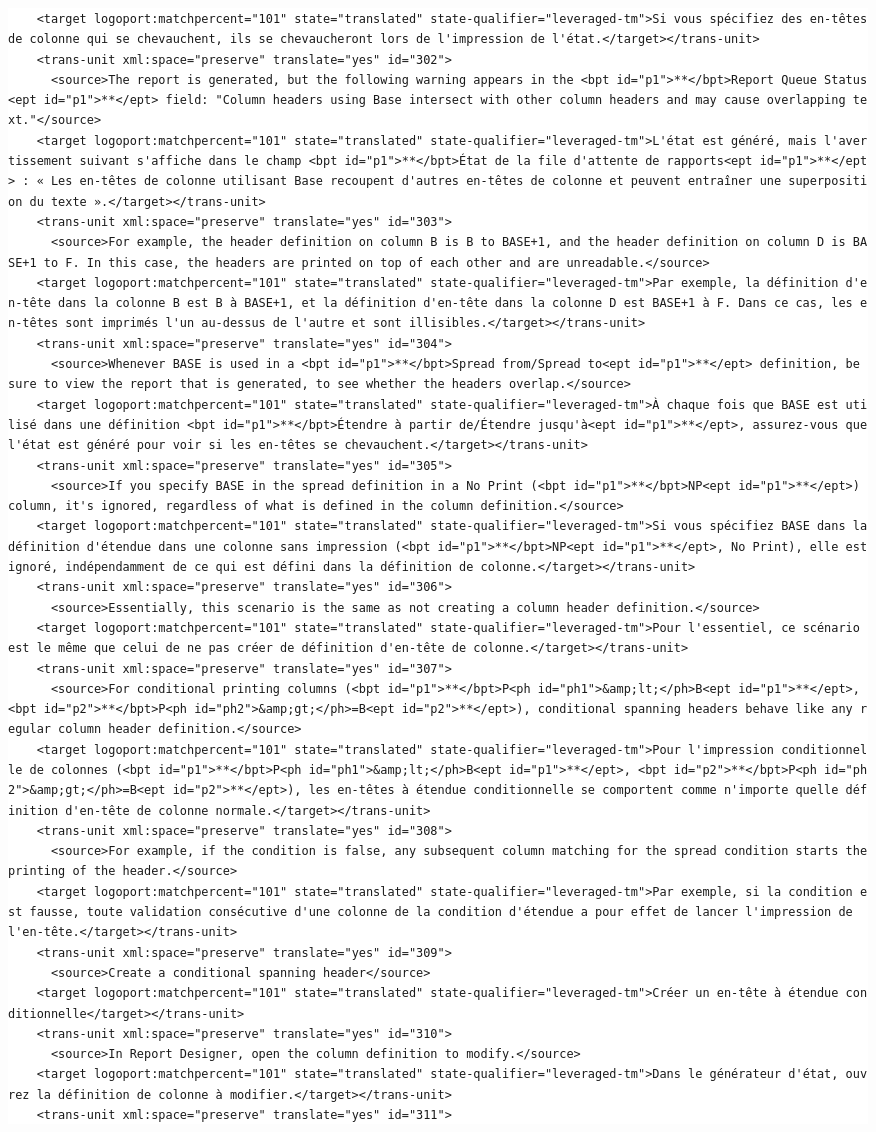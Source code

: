         <target logoport:matchpercent="101" state="translated" state-qualifier="leveraged-tm">Si vous spécifiez des en-têtes de colonne qui se chevauchent, ils se chevaucheront lors de l'impression de l'état.</target></trans-unit>
        <trans-unit xml:space="preserve" translate="yes" id="302">
          <source>The report is generated, but the following warning appears in the <bpt id="p1">**</bpt>Report Queue Status<ept id="p1">**</ept> field: "Column headers using Base intersect with other column headers and may cause overlapping text."</source>
        <target logoport:matchpercent="101" state="translated" state-qualifier="leveraged-tm">L'état est généré, mais l'avertissement suivant s'affiche dans le champ <bpt id="p1">**</bpt>État de la file d'attente de rapports<ept id="p1">**</ept> : « Les en-têtes de colonne utilisant Base recoupent d'autres en-têtes de colonne et peuvent entraîner une superposition du texte ».</target></trans-unit>
        <trans-unit xml:space="preserve" translate="yes" id="303">
          <source>For example, the header definition on column B is B to BASE+1, and the header definition on column D is BASE+1 to F. In this case, the headers are printed on top of each other and are unreadable.</source>
        <target logoport:matchpercent="101" state="translated" state-qualifier="leveraged-tm">Par exemple, la définition d'en-tête dans la colonne B est B à BASE+1, et la définition d'en-tête dans la colonne D est BASE+1 à F. Dans ce cas, les en-têtes sont imprimés l'un au-dessus de l'autre et sont illisibles.</target></trans-unit>
        <trans-unit xml:space="preserve" translate="yes" id="304">
          <source>Whenever BASE is used in a <bpt id="p1">**</bpt>Spread from/Spread to<ept id="p1">**</ept> definition, be sure to view the report that is generated, to see whether the headers overlap.</source>
        <target logoport:matchpercent="101" state="translated" state-qualifier="leveraged-tm">À chaque fois que BASE est utilisé dans une définition <bpt id="p1">**</bpt>Étendre à partir de/Étendre jusqu'à<ept id="p1">**</ept>, assurez-vous que l'état est généré pour voir si les en-têtes se chevauchent.</target></trans-unit>
        <trans-unit xml:space="preserve" translate="yes" id="305">
          <source>If you specify BASE in the spread definition in a No Print (<bpt id="p1">**</bpt>NP<ept id="p1">**</ept>) column, it's ignored, regardless of what is defined in the column definition.</source>
        <target logoport:matchpercent="101" state="translated" state-qualifier="leveraged-tm">Si vous spécifiez BASE dans la définition d'étendue dans une colonne sans impression (<bpt id="p1">**</bpt>NP<ept id="p1">**</ept>, No Print), elle est ignoré, indépendamment de ce qui est défini dans la définition de colonne.</target></trans-unit>
        <trans-unit xml:space="preserve" translate="yes" id="306">
          <source>Essentially, this scenario is the same as not creating a column header definition.</source>
        <target logoport:matchpercent="101" state="translated" state-qualifier="leveraged-tm">Pour l'essentiel, ce scénario est le même que celui de ne pas créer de définition d'en-tête de colonne.</target></trans-unit>
        <trans-unit xml:space="preserve" translate="yes" id="307">
          <source>For conditional printing columns (<bpt id="p1">**</bpt>P<ph id="ph1">&amp;lt;</ph>B<ept id="p1">**</ept>, <bpt id="p2">**</bpt>P<ph id="ph2">&amp;gt;</ph>=B<ept id="p2">**</ept>), conditional spanning headers behave like any regular column header definition.</source>
        <target logoport:matchpercent="101" state="translated" state-qualifier="leveraged-tm">Pour l'impression conditionnelle de colonnes (<bpt id="p1">**</bpt>P<ph id="ph1">&amp;lt;</ph>B<ept id="p1">**</ept>, <bpt id="p2">**</bpt>P<ph id="ph2">&amp;gt;</ph>=B<ept id="p2">**</ept>), les en-têtes à étendue conditionnelle se comportent comme n'importe quelle définition d'en-tête de colonne normale.</target></trans-unit>
        <trans-unit xml:space="preserve" translate="yes" id="308">
          <source>For example, if the condition is false, any subsequent column matching for the spread condition starts the printing of the header.</source>
        <target logoport:matchpercent="101" state="translated" state-qualifier="leveraged-tm">Par exemple, si la condition est fausse, toute validation consécutive d'une colonne de la condition d'étendue a pour effet de lancer l'impression de l'en-tête.</target></trans-unit>
        <trans-unit xml:space="preserve" translate="yes" id="309">
          <source>Create a conditional spanning header</source>
        <target logoport:matchpercent="101" state="translated" state-qualifier="leveraged-tm">Créer un en-tête à étendue conditionnelle</target></trans-unit>
        <trans-unit xml:space="preserve" translate="yes" id="310">
          <source>In Report Designer, open the column definition to modify.</source>
        <target logoport:matchpercent="101" state="translated" state-qualifier="leveraged-tm">Dans le générateur d'état, ouvrez la définition de colonne à modifier.</target></trans-unit>
        <trans-unit xml:space="preserve" translate="yes" id="311">